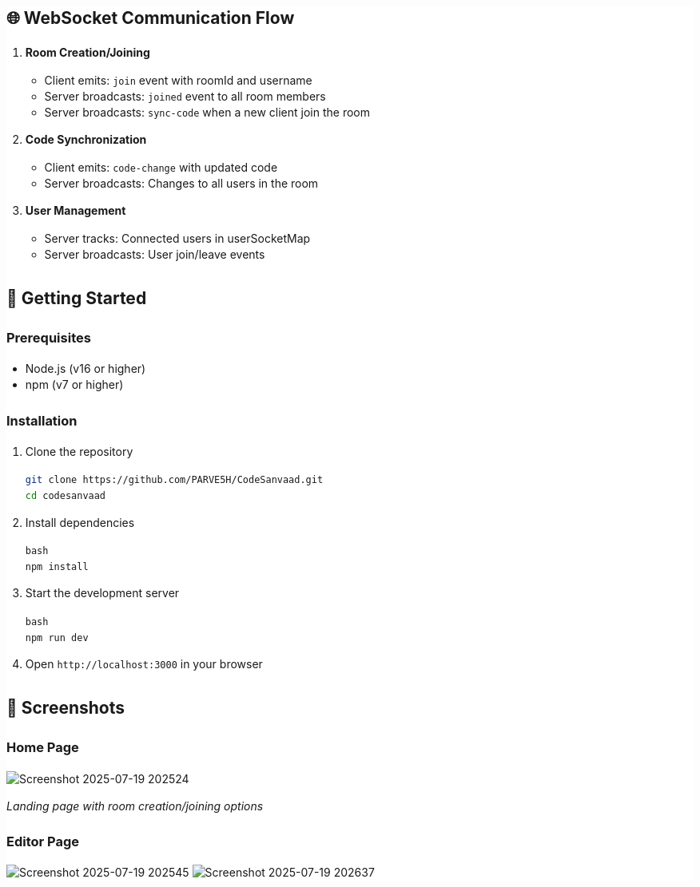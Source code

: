 ## 🌐 WebSocket Communication Flow

1. **Room Creation/Joining**
   - Client emits: `join` event with roomId and username
   - Server broadcasts: `joined` event to all room members
   - Server broadcasts: `sync-code` when a new client join the room  

2. **Code Synchronization**
   - Client emits: `code-change` with updated code
   - Server broadcasts: Changes to all users in the room

3. **User Management**
   - Server tracks: Connected users in userSocketMap
   - Server broadcasts: User join/leave events

## 🚀 Getting Started

### Prerequisites

- Node.js (v16 or higher)
- npm (v7 or higher)

### Installation

1. Clone the repository
   ```bash
   git clone https://github.com/PARVE5H/CodeSanvaad.git
   cd codesanvaad
   ```

2. Install dependencies
   ``` 
   bash
   npm install
   ```

3. Start the development server
   ```
   bash
   npm run dev
   ```

4. Open ```http://localhost:3000``` in your browser

## 📸 Screenshots

### Home Page
<img width="1920" height="1020" alt="Screenshot 2025-07-19 202524" src="https://github.com/user-attachments/assets/3ac57cc3-6033-414d-8461-be60949fda1e" />

*Landing page with room creation/joining options*

### Editor Page
<img width="1920" height="1020" alt="Screenshot 2025-07-19 202545" src="https://github.com/user-attachments/assets/0be1e588-e624-4ef1-a484-5ddaffd8c6f0" />  <img width="1920" height="1020" alt="Screenshot 2025-07-19 202637" src="https://github.com/user-attachments/assets/f9e15562-7b1b-470a-9f60-7cdcd95f0fb5" />
